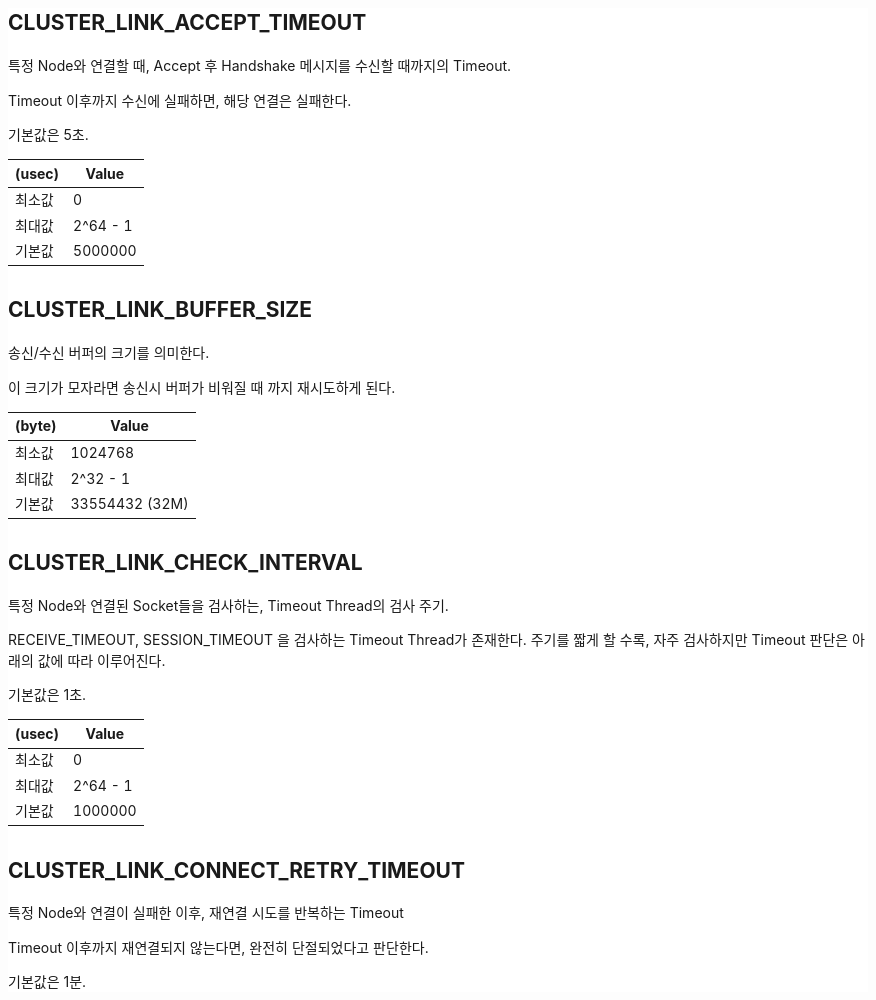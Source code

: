 ## CLUSTER_LINK_ACCEPT_TIMEOUT

특정 Node와 연결할 때, Accept 후 Handshake 메시지를 수신할 때까지의 Timeout.

Timeout 이후까지 수신에 실패하면, 해당 연결은 실패한다.

기본값은 5초.

|(usec)|	Value|
|------|---------|
|최소값|    0|
|최대값|	2^64 - 1|
|기본값|	5000000|

## CLUSTER_LINK_BUFFER_SIZE

송신/수신 버퍼의 크기를 의미한다.

이 크기가 모자라면 송신시 버퍼가 비워질 때 까지 재시도하게 된다.

|(byte)|	Value|
|------|---------|
|최소값|	1024768|
|최대값|	2^32 - 1|
|기본값|	33554432 (32M)|

## CLUSTER_LINK_CHECK_INTERVAL

특정 Node와 연결된 Socket들을 검사하는, Timeout Thread의 검사 주기.

RECEIVE_TIMEOUT, SESSION_TIMEOUT 을 검사하는 Timeout Thread가 존재한다.
주기를 짧게 할 수록, 자주 검사하지만 Timeout 판단은 아래의 값에 따라 이루어진다.

기본값은 1초.

|(usec)|	Value|
|------|---------|
|최소값|	0|
|최대값|	2^64 - 1|
|기본값|	1000000|

## CLUSTER_LINK_CONNECT_RETRY_TIMEOUT

특정 Node와 연결이 실패한 이후, 재연결 시도를 반복하는 Timeout

Timeout 이후까지 재연결되지 않는다면, 완전히 단절되었다고 판단한다.

기본값은 1분.

